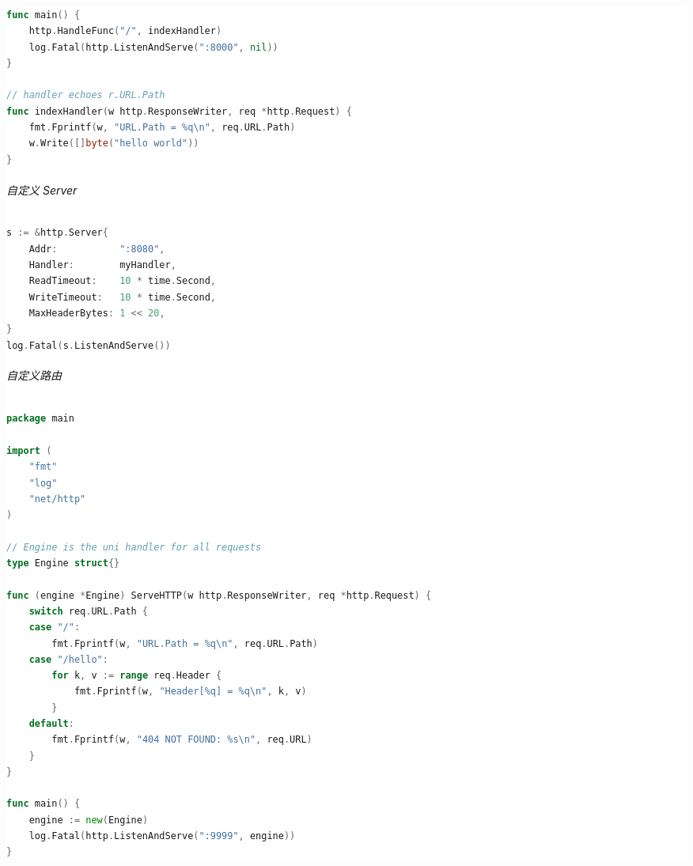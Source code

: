 ```go
func main() {
	http.HandleFunc("/", indexHandler)
	log.Fatal(http.ListenAndServe(":8000", nil))
}

// handler echoes r.URL.Path
func indexHandler(w http.ResponseWriter, req *http.Request) {
	fmt.Fprintf(w, "URL.Path = %q\n", req.URL.Path)
	w.Write([]byte("hello world"))
}
```

###### 自定义 Server

```go
s := &http.Server{
    Addr:           ":8080",
    Handler:        myHandler,
    ReadTimeout:    10 * time.Second,
    WriteTimeout:   10 * time.Second,
    MaxHeaderBytes: 1 << 20,
}
log.Fatal(s.ListenAndServe())
```

###### 自定义路由

```go
package main

import (
	"fmt"
	"log"
	"net/http"
)

// Engine is the uni handler for all requests
type Engine struct{}

func (engine *Engine) ServeHTTP(w http.ResponseWriter, req *http.Request) {
	switch req.URL.Path {
	case "/":
		fmt.Fprintf(w, "URL.Path = %q\n", req.URL.Path)
	case "/hello":
		for k, v := range req.Header {
			fmt.Fprintf(w, "Header[%q] = %q\n", k, v)
		}
	default:
		fmt.Fprintf(w, "404 NOT FOUND: %s\n", req.URL)
	}
}

func main() {
	engine := new(Engine)
	log.Fatal(http.ListenAndServe(":9999", engine))
}
```


[goland  是如何对 epoll 进行封装的]: https://mp.weixin.qq.com/s?src=11&amp;timestamp=1682345047&amp;ver=4488&amp;signature=LcfiLzepLl0fwhZdM*rqwfPO-n9ao4xYs-InSUuMJ-7r5l6CosOR7v4h0xJupDc1KvtEHyYbltuMxvLPvCn7wZ3**dEdxh*eYTVBjh6JmBypAOdKTLR3qmLBh3izDsQq&amp;new=1